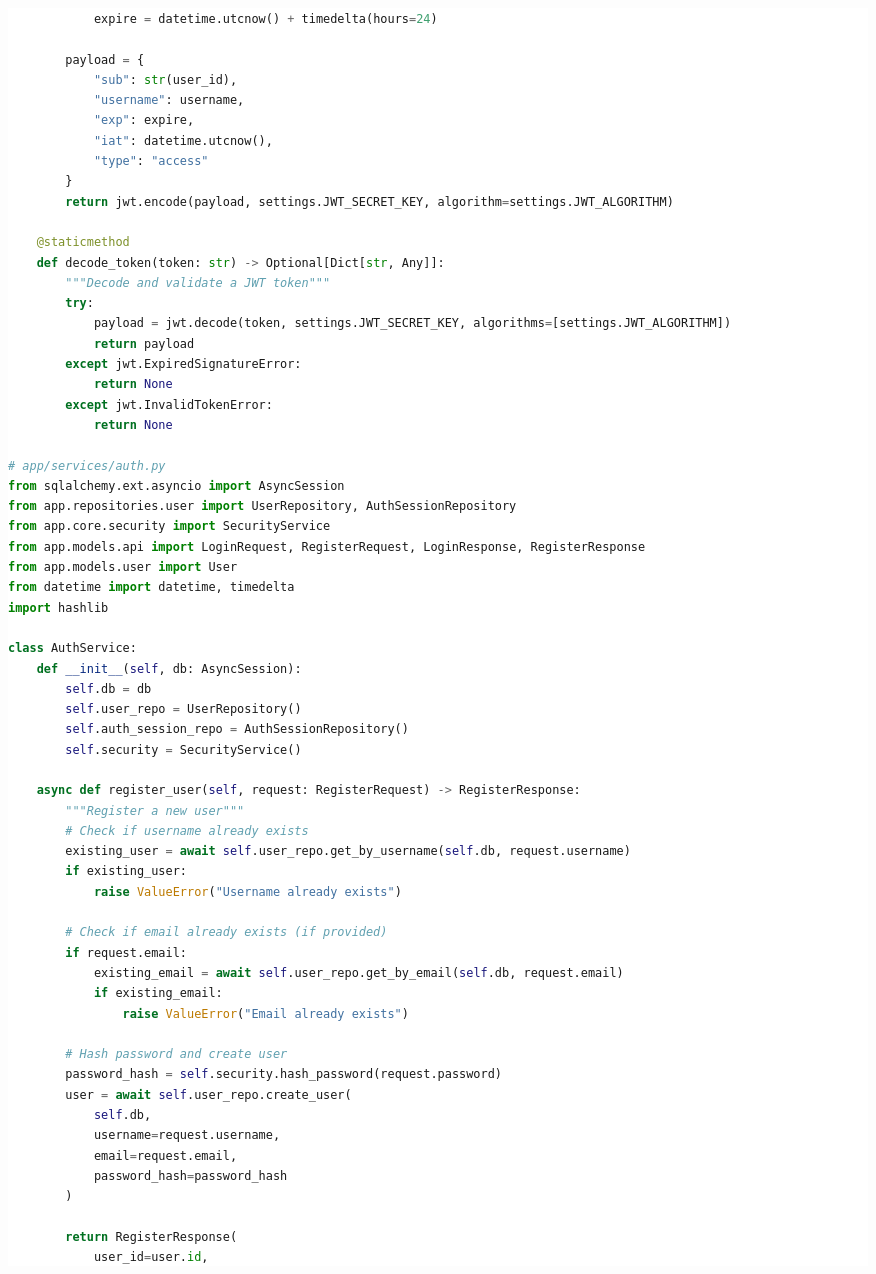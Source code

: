 ```python
            expire = datetime.utcnow() + timedelta(hours=24)
        
        payload = {
            "sub": str(user_id),
            "username": username,
            "exp": expire,
            "iat": datetime.utcnow(),
            "type": "access"
        }
        return jwt.encode(payload, settings.JWT_SECRET_KEY, algorithm=settings.JWT_ALGORITHM)
    
    @staticmethod
    def decode_token(token: str) -> Optional[Dict[str, Any]]:
        """Decode and validate a JWT token"""
        try:
            payload = jwt.decode(token, settings.JWT_SECRET_KEY, algorithms=[settings.JWT_ALGORITHM])
            return payload
        except jwt.ExpiredSignatureError:
            return None
        except jwt.InvalidTokenError:
            return None

# app/services/auth.py
from sqlalchemy.ext.asyncio import AsyncSession
from app.repositories.user import UserRepository, AuthSessionRepository
from app.core.security import SecurityService
from app.models.api import LoginRequest, RegisterRequest, LoginResponse, RegisterResponse
from app.models.user import User
from datetime import datetime, timedelta
import hashlib

class AuthService:
    def __init__(self, db: AsyncSession):
        self.db = db
        self.user_repo = UserRepository()
        self.auth_session_repo = AuthSessionRepository()
        self.security = SecurityService()
    
    async def register_user(self, request: RegisterRequest) -> RegisterResponse:
        """Register a new user"""
        # Check if username already exists
        existing_user = await self.user_repo.get_by_username(self.db, request.username)
        if existing_user:
            raise ValueError("Username already exists")
        
        # Check if email already exists (if provided)
        if request.email:
            existing_email = await self.user_repo.get_by_email(self.db, request.email)
            if existing_email:
                raise ValueError("Email already exists")
        
        # Hash password and create user
        password_hash = self.security.hash_password(request.password)
        user = await self.user_repo.create_user(
            self.db, 
            username=request.username,
            email=request.email,
            password_hash=password_hash
        )
        
        return RegisterResponse(
            user_id=user.id,
```